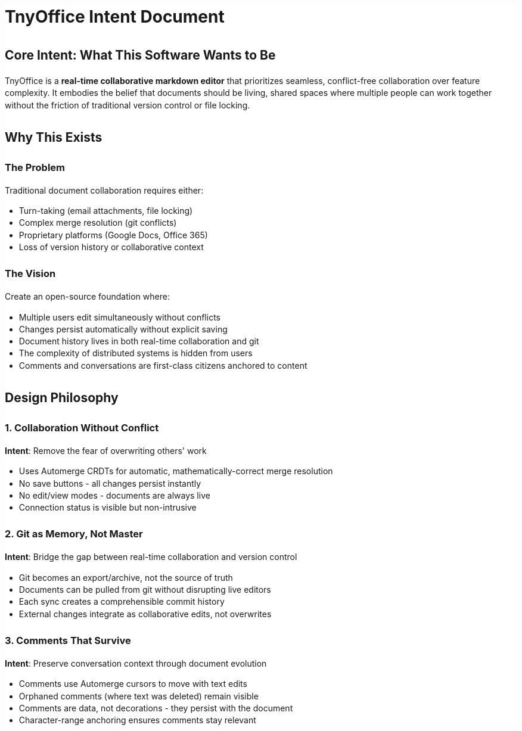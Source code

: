# TnyOffice Intent Document

## Core Intent: What This Software Wants to Be

TnyOffice is a **real-time collaborative markdown editor** that prioritizes seamless, conflict-free collaboration over feature complexity. It embodies the belief that documents should be living, shared spaces where multiple people can work together without the friction of traditional version control or file locking.

## Why This Exists

### The Problem
Traditional document collaboration requires either:
- Turn-taking (email attachments, file locking)
- Complex merge resolution (git conflicts)
- Proprietary platforms (Google Docs, Office 365)
- Loss of version history or collaborative context

### The Vision
Create an open-source foundation where:
- Multiple users edit simultaneously without conflicts
- Changes persist automatically without explicit saving
- Document history lives in both real-time collaboration and git
- The complexity of distributed systems is hidden from users
- Comments and conversations are first-class citizens anchored to content

## Design Philosophy

### 1. Collaboration Without Conflict
**Intent**: Remove the fear of overwriting others' work
- Uses Automerge CRDTs for automatic, mathematically-correct merge resolution
- No save buttons - all changes persist instantly
- No edit/view modes - documents are always live
- Connection status is visible but non-intrusive

### 2. Git as Memory, Not Master
**Intent**: Bridge the gap between real-time collaboration and version control
- Git becomes an export/archive, not the source of truth
- Documents can be pulled from git without disrupting live editors
- Each sync creates a comprehensible commit history
- External changes integrate as collaborative edits, not overwrites

### 3. Comments That Survive
**Intent**: Preserve conversation context through document evolution
- Comments use Automerge cursors to move with text edits
- Orphaned comments (where text was deleted) remain visible
- Comments are data, not decorations - they persist with the document
- Character-range anchoring ensures comments stay relevant
